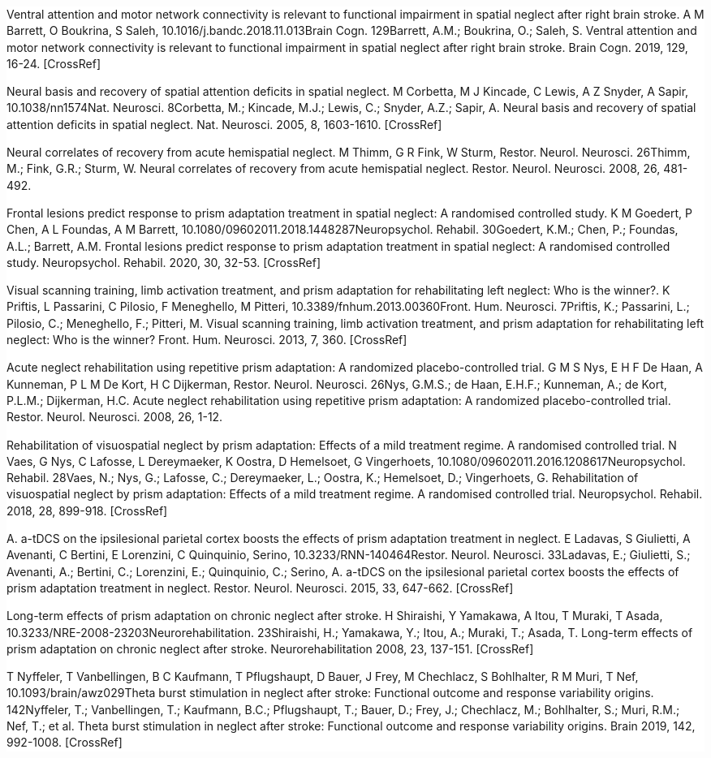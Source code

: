 Ventral attention and motor network connectivity is relevant to functional impairment in spatial neglect after right brain stroke. A M Barrett, O Boukrina, S Saleh, 10.1016/j.bandc.2018.11.013Brain Cogn. 129Barrett, A.M.; Boukrina, O.; Saleh, S. Ventral attention and motor network connectivity is relevant to functional impairment in spatial neglect after right brain stroke. Brain Cogn. 2019, 129, 16-24. [CrossRef]

Neural basis and recovery of spatial attention deficits in spatial neglect. M Corbetta, M J Kincade, C Lewis, A Z Snyder, A Sapir, 10.1038/nn1574Nat. Neurosci. 8Corbetta, M.; Kincade, M.J.; Lewis, C.; Snyder, A.Z.; Sapir, A. Neural basis and recovery of spatial attention deficits in spatial neglect. Nat. Neurosci. 2005, 8, 1603-1610. [CrossRef]

Neural correlates of recovery from acute hemispatial neglect. M Thimm, G R Fink, W Sturm, Restor. Neurol. Neurosci. 26Thimm, M.; Fink, G.R.; Sturm, W. Neural correlates of recovery from acute hemispatial neglect. Restor. Neurol. Neurosci. 2008, 26, 481-492.

Frontal lesions predict response to prism adaptation treatment in spatial neglect: A randomised controlled study. K M Goedert, P Chen, A L Foundas, A M Barrett, 10.1080/09602011.2018.1448287Neuropsychol. Rehabil. 30Goedert, K.M.; Chen, P.; Foundas, A.L.; Barrett, A.M. Frontal lesions predict response to prism adaptation treatment in spatial neglect: A randomised controlled study. Neuropsychol. Rehabil. 2020, 30, 32-53. [CrossRef]

Visual scanning training, limb activation treatment, and prism adaptation for rehabilitating left neglect: Who is the winner?. K Priftis, L Passarini, C Pilosio, F Meneghello, M Pitteri, 10.3389/fnhum.2013.00360Front. Hum. Neurosci. 7Priftis, K.; Passarini, L.; Pilosio, C.; Meneghello, F.; Pitteri, M. Visual scanning training, limb activation treatment, and prism adaptation for rehabilitating left neglect: Who is the winner? Front. Hum. Neurosci. 2013, 7, 360. [CrossRef]

Acute neglect rehabilitation using repetitive prism adaptation: A randomized placebo-controlled trial. G M S Nys, E H F De Haan, A Kunneman, P L M De Kort, H C Dijkerman, Restor. Neurol. Neurosci. 26Nys, G.M.S.; de Haan, E.H.F.; Kunneman, A.; de Kort, P.L.M.; Dijkerman, H.C. Acute neglect rehabilitation using repetitive prism adaptation: A randomized placebo-controlled trial. Restor. Neurol. Neurosci. 2008, 26, 1-12.

Rehabilitation of visuospatial neglect by prism adaptation: Effects of a mild treatment regime. A randomised controlled trial. N Vaes, G Nys, C Lafosse, L Dereymaeker, K Oostra, D Hemelsoet, G Vingerhoets, 10.1080/09602011.2016.1208617Neuropsychol. Rehabil. 28Vaes, N.; Nys, G.; Lafosse, C.; Dereymaeker, L.; Oostra, K.; Hemelsoet, D.; Vingerhoets, G. Rehabilitation of visuospatial neglect by prism adaptation: Effects of a mild treatment regime. A randomised controlled trial. Neuropsychol. Rehabil. 2018, 28, 899-918. [CrossRef]

A. a-tDCS on the ipsilesional parietal cortex boosts the effects of prism adaptation treatment in neglect. E Ladavas, S Giulietti, A Avenanti, C Bertini, E Lorenzini, C Quinquinio, Serino, 10.3233/RNN-140464Restor. Neurol. Neurosci. 33Ladavas, E.; Giulietti, S.; Avenanti, A.; Bertini, C.; Lorenzini, E.; Quinquinio, C.; Serino, A. a-tDCS on the ipsilesional parietal cortex boosts the effects of prism adaptation treatment in neglect. Restor. Neurol. Neurosci. 2015, 33, 647-662. [CrossRef]

Long-term effects of prism adaptation on chronic neglect after stroke. H Shiraishi, Y Yamakawa, A Itou, T Muraki, T Asada, 10.3233/NRE-2008-23203Neurorehabilitation. 23Shiraishi, H.; Yamakawa, Y.; Itou, A.; Muraki, T.; Asada, T. Long-term effects of prism adaptation on chronic neglect after stroke. Neurorehabilitation 2008, 23, 137-151. [CrossRef]

T Nyffeler, T Vanbellingen, B C Kaufmann, T Pflugshaupt, D Bauer, J Frey, M Chechlacz, S Bohlhalter, R M Muri, T Nef, 10.1093/brain/awz029Theta burst stimulation in neglect after stroke: Functional outcome and response variability origins. 142Nyffeler, T.; Vanbellingen, T.; Kaufmann, B.C.; Pflugshaupt, T.; Bauer, D.; Frey, J.; Chechlacz, M.; Bohlhalter, S.; Muri, R.M.; Nef, T.; et al. Theta burst stimulation in neglect after stroke: Functional outcome and response variability origins. Brain 2019, 142, 992-1008. [CrossRef]
